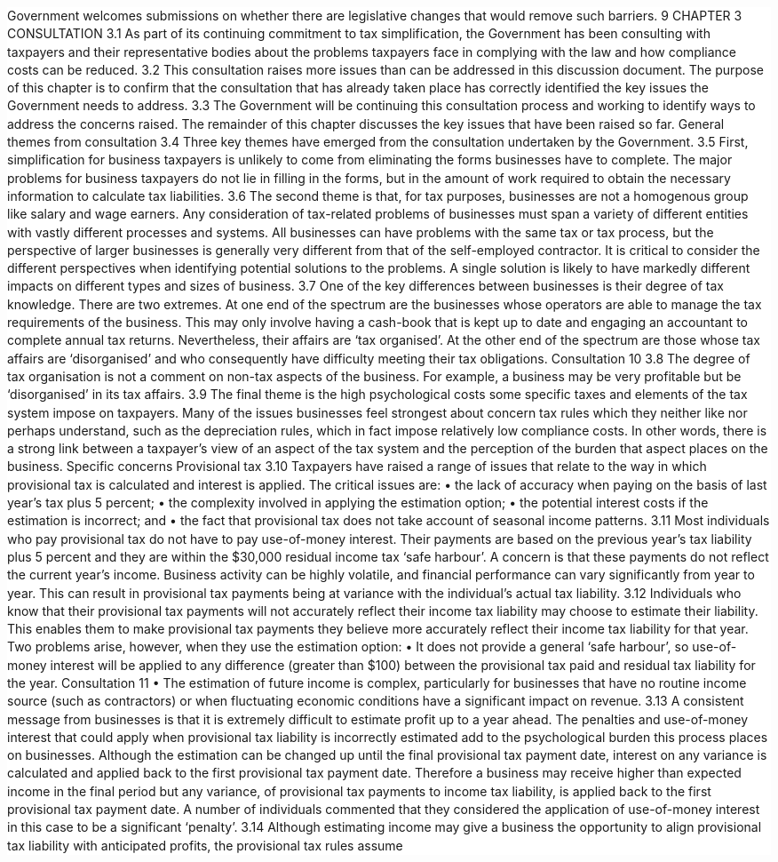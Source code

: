 Government welcomes submissions on whether there are legislative changes that would remove such barriers. 9 CHAPTER 3 CONSULTATION 3.1 As part of its continuing commitment to tax simplification, the Government has been consulting with taxpayers and their representative bodies about the problems taxpayers face in complying with the law and how compliance costs can be reduced. 3.2 This consultation raises more issues than can be addressed in this discussion document. The purpose of this chapter is to confirm that the consultation that has already taken place has correctly identified the key issues the Government needs to address. 3.3 The Government will be continuing this consultation process and working to identify ways to address the concerns raised. The remainder of this chapter discusses the key issues that have been raised so far. General themes from consultation 3.4 Three key themes have emerged from the consultation undertaken by the Government. 3.5 First, simplification for business taxpayers is unlikely to come from eliminating the forms businesses have to complete. The major problems for business taxpayers do not lie in filling in the forms, but in the amount of work required to obtain the necessary information to calculate tax liabilities. 3.6 The second theme is that, for tax purposes, businesses are not a homogenous group like salary and wage earners. Any consideration of tax-related problems of businesses must span a variety of different entities with vastly different processes and systems. All businesses can have problems with the same tax or tax process, but the perspective of larger businesses is generally very different from that of the self-employed contractor. It is critical to consider the different perspectives when identifying potential solutions to the problems. A single solution is likely to have markedly different impacts on different types and sizes of business. 3.7 One of the key differences between businesses is their degree of tax knowledge. There are two extremes. At one end of the spectrum are the businesses whose operators are able to manage the tax requirements of the business. This may only involve having a cash-book that is kept up to date and engaging an accountant to complete annual tax returns. Nevertheless, their affairs are ‘tax organised’. At the other end of the spectrum are those whose tax affairs are ‘disorganised’ and who consequently have difficulty meeting their tax obligations. Consultation 10 3.8 The degree of tax organisation is not a comment on non-tax aspects of the business. For example, a business may be very profitable but be ‘disorganised’ in its tax affairs. 3.9 The final theme is the high psychological costs some specific taxes and elements of the tax system impose on taxpayers. Many of the issues businesses feel strongest about concern tax rules which they neither like nor perhaps understand, such as the depreciation rules, which in fact impose relatively low compliance costs. In other words, there is a strong link between a taxpayer’s view of an aspect of the tax system and the perception of the burden that aspect places on the business. Specific concerns Provisional tax 3.10 Taxpayers have raised a range of issues that relate to the way in which provisional tax is calculated and interest is applied. The critical issues are: • the lack of accuracy when paying on the basis of last year’s tax plus 5 percent; • the complexity involved in applying the estimation option; • the potential interest costs if the estimation is incorrect; and • the fact that provisional tax does not take account of seasonal income patterns. 3.11 Most individuals who pay provisional tax do not have to pay use-of-money interest. Their payments are based on the previous year’s tax liability plus 5 percent and they are within the $30,000 residual income tax ‘safe harbour’. A concern is that these payments do not reflect the current year’s income. Business activity can be highly volatile, and financial performance can vary significantly from year to year. This can result in provisional tax payments being at variance with the individual’s actual tax liability. 3.12 Individuals who know that their provisional tax payments will not accurately reflect their income tax liability may choose to estimate their liability. This enables them to make provisional tax payments they believe more accurately reflect their income tax liability for that year. Two problems arise, however, when they use the estimation option: • It does not provide a general ‘safe harbour’, so use-of-money interest will be applied to any difference (greater than $100) between the provisional tax paid and residual tax liability for the year. Consultation 11 • The estimation of future income is complex, particularly for businesses that have no routine income source (such as contractors) or when fluctuating economic conditions have a significant impact on revenue. 3.13 A consistent message from businesses is that it is extremely difficult to estimate profit up to a year ahead. The penalties and use-of-money interest that could apply when provisional tax liability is incorrectly estimated add to the psychological burden this process places on businesses. Although the estimation can be changed up until the final provisional tax payment date, interest on any variance is calculated and applied back to the first provisional tax payment date. Therefore a business may receive higher than expected income in the final period but any variance, of provisional tax payments to income tax liability, is applied back to the first provisional tax payment date. A number of individuals commented that they considered the application of use-of-money interest in this case to be a significant ‘penalty’. 3.14 Although estimating income may give a business the opportunity to align provisional tax liability with anticipated profits, the provisional tax rules assume